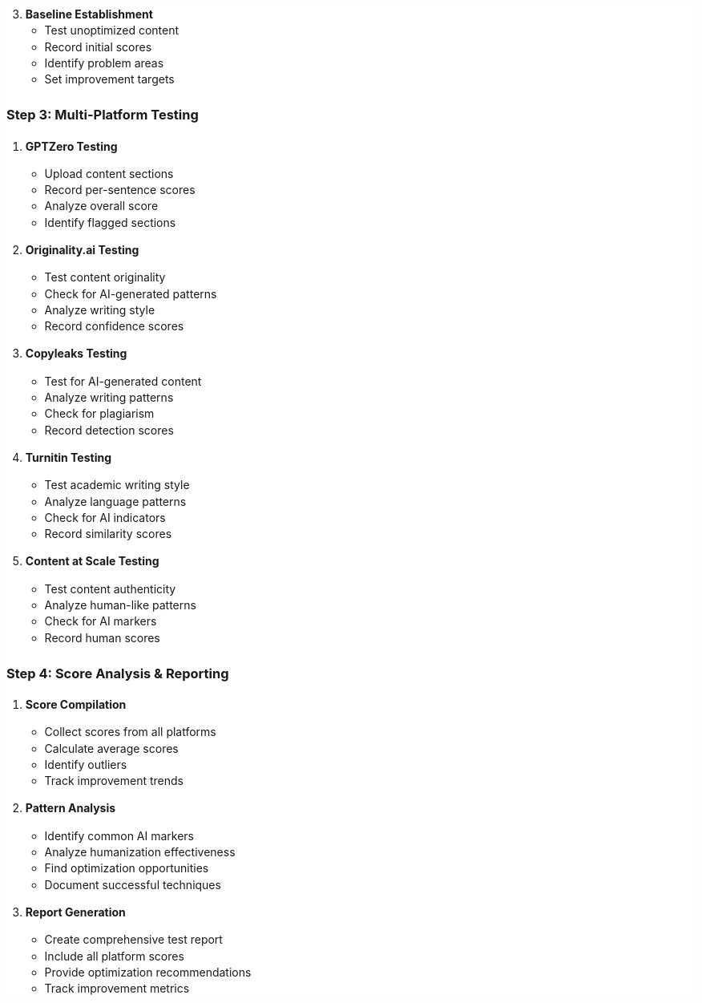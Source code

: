 3. **Baseline Establishment**
   - Test unoptimized content
   - Record initial scores
   - Identify problem areas
   - Set improvement targets

### Step 3: Multi-Platform Testing

1. **GPTZero Testing**
   - Upload content sections
   - Record per-sentence scores
   - Analyze overall score
   - Identify flagged sections

2. **Originality.ai Testing**
   - Test content originality
   - Check for AI-generated patterns
   - Analyze writing style
   - Record confidence scores

3. **Copyleaks Testing**
   - Test for AI-generated content
   - Analyze writing patterns
   - Check for plagiarism
   - Record detection scores

4. **Turnitin Testing**
   - Test academic writing style
   - Analyze language patterns
   - Check for AI indicators
   - Record similarity scores

5. **Content at Scale Testing**
   - Test content authenticity
   - Analyze human-like patterns
   - Check for AI markers
   - Record human scores

### Step 4: Score Analysis & Reporting

1. **Score Compilation**
   - Collect scores from all platforms
   - Calculate average scores
   - Identify outliers
   - Track improvement trends

2. **Pattern Analysis**
   - Identify common AI markers
   - Analyze humanization effectiveness
   - Find optimization opportunities
   - Document successful techniques

3. **Report Generation**
   - Create comprehensive test report
   - Include all platform scores
   - Provide optimization recommendations
   - Track improvement metrics
